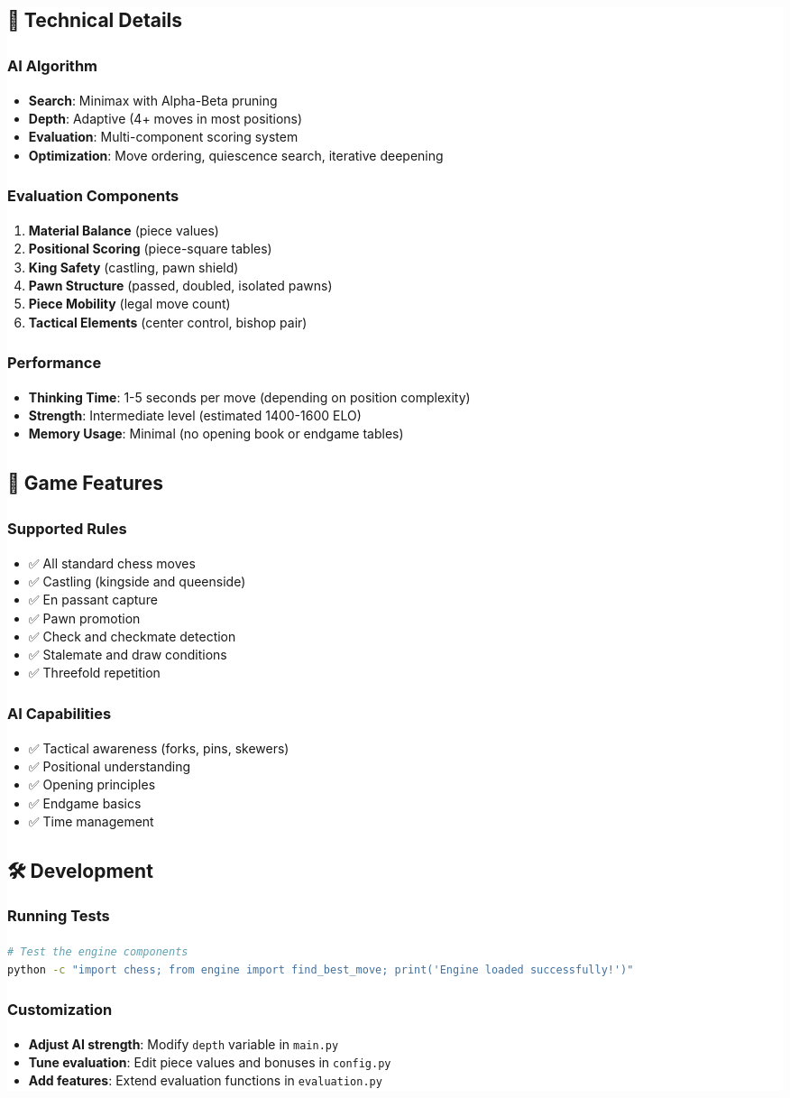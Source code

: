 ## 🔧 Technical Details

### AI Algorithm
- **Search**: Minimax with Alpha-Beta pruning
- **Depth**: Adaptive (4+ moves in most positions)
- **Evaluation**: Multi-component scoring system
- **Optimization**: Move ordering, quiescence search, iterative deepening

### Evaluation Components
1. **Material Balance** (piece values)
2. **Positional Scoring** (piece-square tables)
3. **King Safety** (castling, pawn shield)
4. **Pawn Structure** (passed, doubled, isolated pawns)
5. **Piece Mobility** (legal move count)
6. **Tactical Elements** (center control, bishop pair)

### Performance
- **Thinking Time**: 1-5 seconds per move (depending on position complexity)
- **Strength**: Intermediate level (estimated 1400-1600 ELO)
- **Memory Usage**: Minimal (no opening book or endgame tables)

## 🎯 Game Features

### Supported Rules
- ✅ All standard chess moves
- ✅ Castling (kingside and queenside)
- ✅ En passant capture
- ✅ Pawn promotion
- ✅ Check and checkmate detection
- ✅ Stalemate and draw conditions
- ✅ Threefold repetition

### AI Capabilities
- ✅ Tactical awareness (forks, pins, skewers)
- ✅ Positional understanding
- ✅ Opening principles
- ✅ Endgame basics
- ✅ Time management

## 🛠️ Development

### Running Tests
```bash
# Test the engine components
python -c "import chess; from engine import find_best_move; print('Engine loaded successfully!')"
```

### Customization
- **Adjust AI strength**: Modify `depth` variable in `main.py`
- **Tune evaluation**: Edit piece values and bonuses in `config.py`
- **Add features**: Extend evaluation functions in `evaluation.py`
